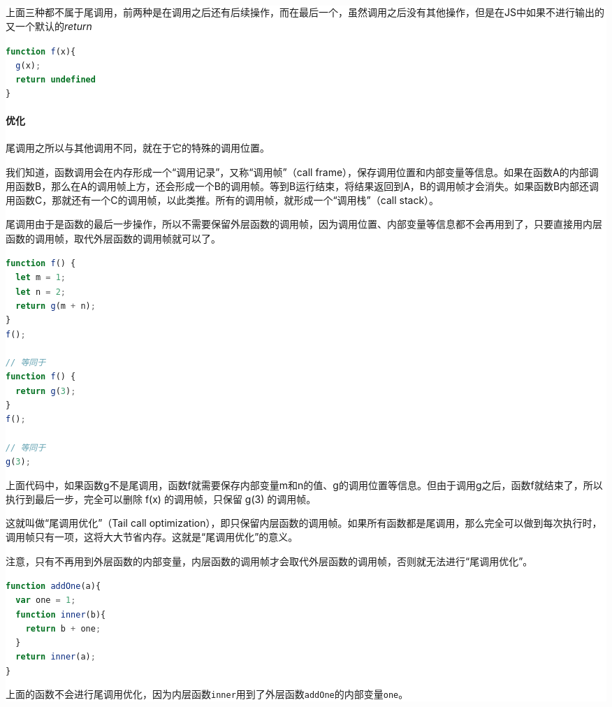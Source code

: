 上面三种都不属于尾调用，前两种是在调用之后还有后续操作，而在最后一个，虽然调用之后没有其他操作，但是在JS中如果不进行输出的又一个默认的*return*

````javascript
function f(x){
  g(x);
  return undefined
}
````

#### 优化

尾调用之所以与其他调用不同，就在于它的特殊的调用位置。

我们知道，函数调用会在内存形成一个“调用记录”，又称“调用帧”（call frame），保存调用位置和内部变量等信息。如果在函数A的内部调用函数B，那么在A的调用帧上方，还会形成一个B的调用帧。等到B运行结束，将结果返回到A，B的调用帧才会消失。如果函数B内部还调用函数C，那就还有一个C的调用帧，以此类推。所有的调用帧，就形成一个“调用栈”（call stack）。

尾调用由于是函数的最后一步操作，所以不需要保留外层函数的调用帧，因为调用位置、内部变量等信息都不会再用到了，只要直接用内层函数的调用帧，取代外层函数的调用帧就可以了。

```javascript
function f() {
  let m = 1;
  let n = 2;
  return g(m + n);
}
f();

// 等同于
function f() {
  return g(3);
}
f();

// 等同于
g(3);
```

上面代码中，如果函数g不是尾调用，函数f就需要保存内部变量m和n的值、g的调用位置等信息。但由于调用g之后，函数f就结束了，所以执行到最后一步，完全可以删除 f(x) 的调用帧，只保留 g(3) 的调用帧。

这就叫做“尾调用优化”（Tail call optimization），即只保留内层函数的调用帧。如果所有函数都是尾调用，那么完全可以做到每次执行时，调用帧只有一项，这将大大节省内存。这就是“尾调用优化”的意义。

注意，只有不再用到外层函数的内部变量，内层函数的调用帧才会取代外层函数的调用帧，否则就无法进行“尾调用优化”。

```javascript
function addOne(a){
  var one = 1;
  function inner(b){
    return b + one;
  }
  return inner(a);
}
```

上面的函数不会进行尾调用优化，因为内层函数`inner`用到了外层函数`addOne`的内部变量`one`。


